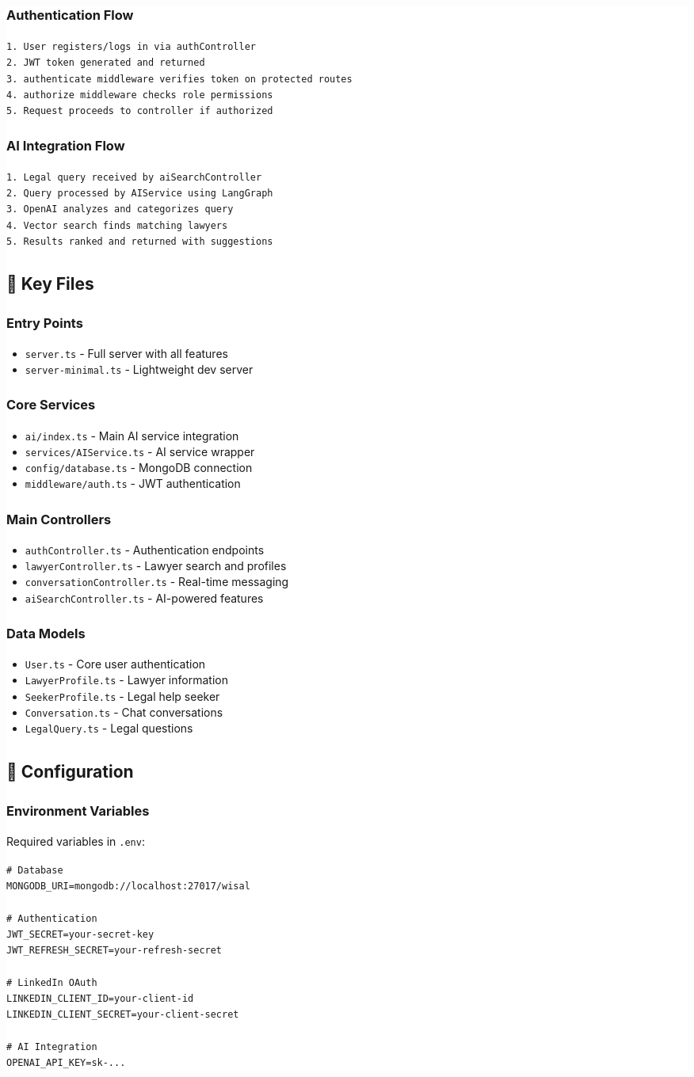 ### Authentication Flow
```
1. User registers/logs in via authController
2. JWT token generated and returned
3. authenticate middleware verifies token on protected routes
4. authorize middleware checks role permissions
5. Request proceeds to controller if authorized
```

### AI Integration Flow
```
1. Legal query received by aiSearchController
2. Query processed by AIService using LangGraph
3. OpenAI analyzes and categorizes query
4. Vector search finds matching lawyers
5. Results ranked and returned with suggestions
```

## 📝 Key Files

### Entry Points
- `server.ts` - Full server with all features
- `server-minimal.ts` - Lightweight dev server

### Core Services
- `ai/index.ts` - Main AI service integration
- `services/AIService.ts` - AI service wrapper
- `config/database.ts` - MongoDB connection
- `middleware/auth.ts` - JWT authentication

### Main Controllers
- `authController.ts` - Authentication endpoints
- `lawyerController.ts` - Lawyer search and profiles
- `conversationController.ts` - Real-time messaging
- `aiSearchController.ts` - AI-powered features

### Data Models
- `User.ts` - Core user authentication
- `LawyerProfile.ts` - Lawyer information
- `SeekerProfile.ts` - Legal help seeker
- `Conversation.ts` - Chat conversations
- `LegalQuery.ts` - Legal questions

## 🔧 Configuration

### Environment Variables
Required variables in `.env`:
```
# Database
MONGODB_URI=mongodb://localhost:27017/wisal

# Authentication
JWT_SECRET=your-secret-key
JWT_REFRESH_SECRET=your-refresh-secret

# LinkedIn OAuth
LINKEDIN_CLIENT_ID=your-client-id
LINKEDIN_CLIENT_SECRET=your-client-secret

# AI Integration
OPENAI_API_KEY=sk-...
```
